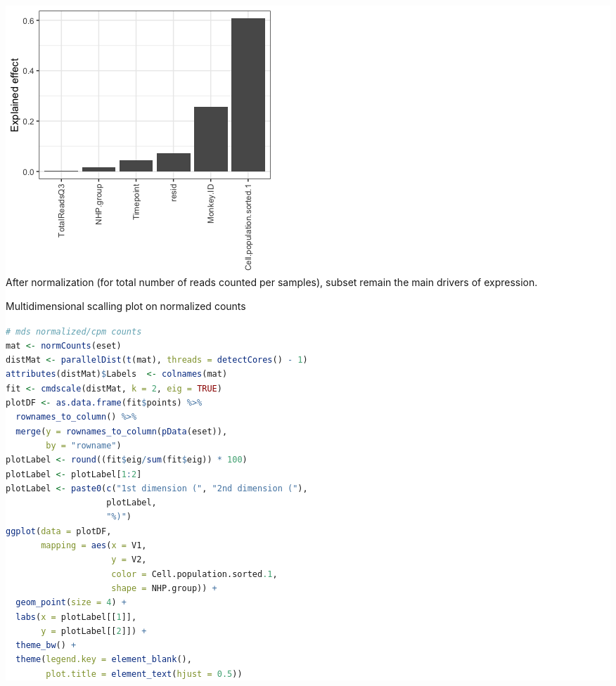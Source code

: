<img src="../figure/set2-pvca-norm-1.png" style="display: block; margin: auto auto auto 0;" />
After normalization (for total number of reads counted per samples),
subset remain the main drivers of expression.

Multidimensional scalling plot on normalized counts

``` r
# mds normalized/cpm counts
mat <- normCounts(eset)
distMat <- parallelDist(t(mat), threads = detectCores() - 1)
attributes(distMat)$Labels  <- colnames(mat)
fit <- cmdscale(distMat, k = 2, eig = TRUE)
plotDF <- as.data.frame(fit$points) %>%
  rownames_to_column() %>%
  merge(y = rownames_to_column(pData(eset)),
        by = "rowname")
plotLabel <- round((fit$eig/sum(fit$eig)) * 100)
plotLabel <- plotLabel[1:2]
plotLabel <- paste0(c("1st dimension (", "2nd dimension ("),
                    plotLabel,
                    "%)")
ggplot(data = plotDF,
       mapping = aes(x = V1,
                     y = V2,
                     color = Cell.population.sorted.1,
                     shape = NHP.group)) +
  geom_point(size = 4) +
  labs(x = plotLabel[[1]],
       y = plotLabel[[2]]) +
  theme_bw() +
  theme(legend.key = element_blank(),
        plot.title = element_text(hjust = 0.5))
```
